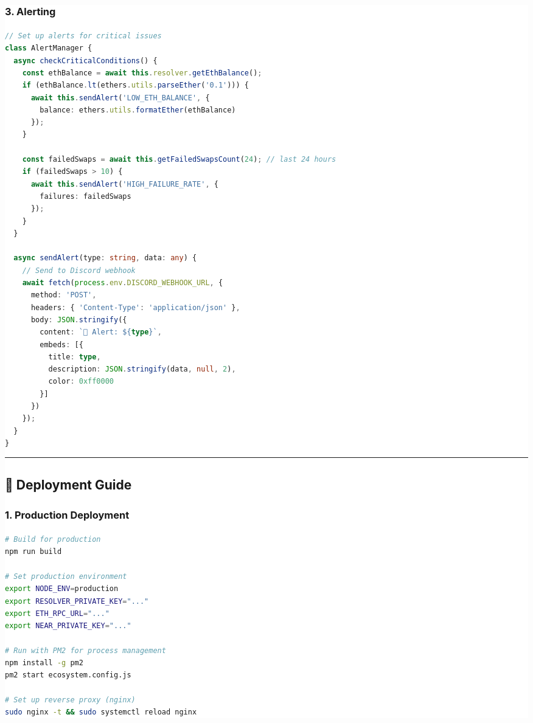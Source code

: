 ### 3. Alerting

```typescript
// Set up alerts for critical issues
class AlertManager {
  async checkCriticalConditions() {
    const ethBalance = await this.resolver.getEthBalance();
    if (ethBalance.lt(ethers.utils.parseEther('0.1'))) {
      await this.sendAlert('LOW_ETH_BALANCE', {
        balance: ethers.utils.formatEther(ethBalance)
      });
    }
    
    const failedSwaps = await this.getFailedSwapsCount(24); // last 24 hours
    if (failedSwaps > 10) {
      await this.sendAlert('HIGH_FAILURE_RATE', {
        failures: failedSwaps
      });
    }
  }
  
  async sendAlert(type: string, data: any) {
    // Send to Discord webhook
    await fetch(process.env.DISCORD_WEBHOOK_URL, {
      method: 'POST',
      headers: { 'Content-Type': 'application/json' },
      body: JSON.stringify({
        content: `🚨 Alert: ${type}`,
        embeds: [{
          title: type,
          description: JSON.stringify(data, null, 2),
          color: 0xff0000
        }]
      })
    });
  }
}
```

---

## 🚢 Deployment Guide

### 1. Production Deployment

```bash
# Build for production
npm run build

# Set production environment
export NODE_ENV=production
export RESOLVER_PRIVATE_KEY="..."
export ETH_RPC_URL="..."
export NEAR_PRIVATE_KEY="..."

# Run with PM2 for process management
npm install -g pm2
pm2 start ecosystem.config.js

# Set up reverse proxy (nginx)
sudo nginx -t && sudo systemctl reload nginx
```
